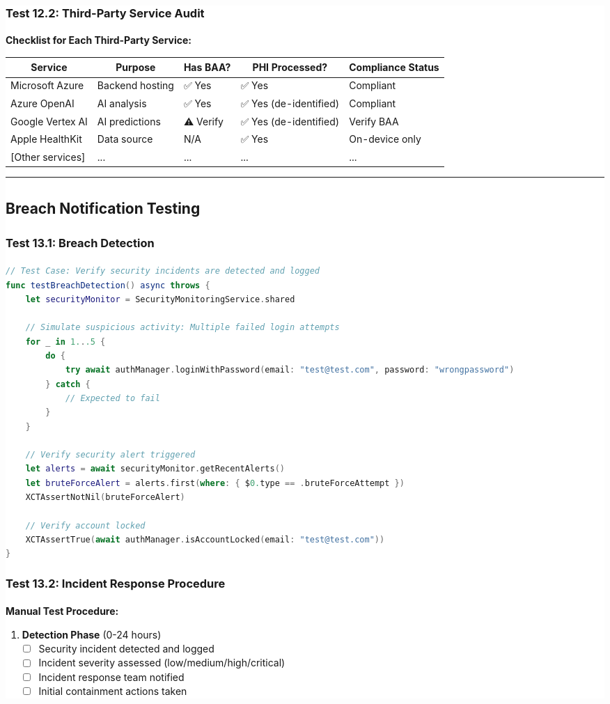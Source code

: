 ### Test 12.2: Third-Party Service Audit

**Checklist for Each Third-Party Service:**

| Service | Purpose | Has BAA? | PHI Processed? | Compliance Status |
|---------|---------|----------|----------------|-------------------|
| Microsoft Azure | Backend hosting | ✅ Yes | ✅ Yes | Compliant |
| Azure OpenAI | AI analysis | ✅ Yes | ✅ Yes (de-identified) | Compliant |
| Google Vertex AI | AI predictions | ⚠️ Verify | ✅ Yes (de-identified) | Verify BAA |
| Apple HealthKit | Data source | N/A | ✅ Yes | On-device only |
| [Other services] | ... | ... | ... | ... |

---

## Breach Notification Testing

### Test 13.1: Breach Detection

```swift
// Test Case: Verify security incidents are detected and logged
func testBreachDetection() async throws {
    let securityMonitor = SecurityMonitoringService.shared

    // Simulate suspicious activity: Multiple failed login attempts
    for _ in 1...5 {
        do {
            try await authManager.loginWithPassword(email: "test@test.com", password: "wrongpassword")
        } catch {
            // Expected to fail
        }
    }

    // Verify security alert triggered
    let alerts = await securityMonitor.getRecentAlerts()
    let bruteForceAlert = alerts.first(where: { $0.type == .bruteForceAttempt })
    XCTAssertNotNil(bruteForceAlert)

    // Verify account locked
    XCTAssertTrue(await authManager.isAccountLocked(email: "test@test.com"))
}
```

### Test 13.2: Incident Response Procedure

**Manual Test Procedure:**

1. **Detection Phase** (0-24 hours)
   - [ ] Security incident detected and logged
   - [ ] Incident severity assessed (low/medium/high/critical)
   - [ ] Incident response team notified
   - [ ] Initial containment actions taken
